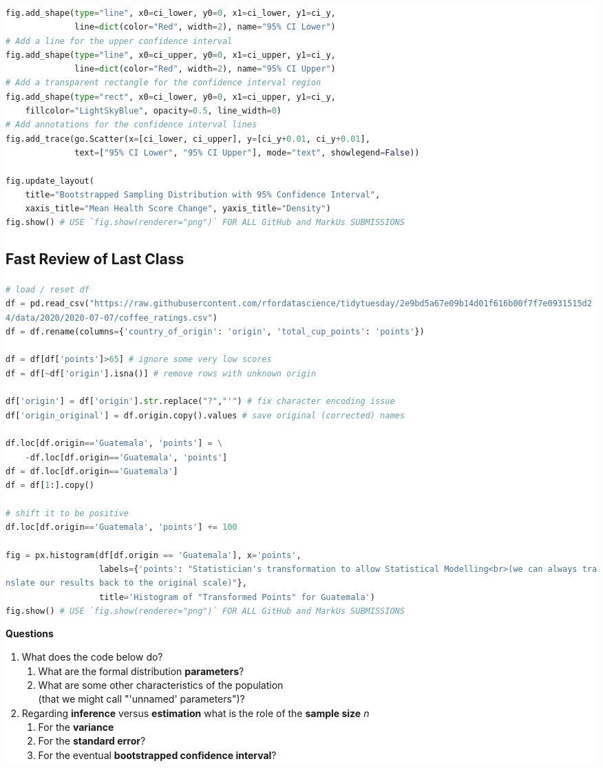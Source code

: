 ```python
fig.add_shape(type="line", x0=ci_lower, y0=0, x1=ci_lower, y1=ci_y,
              line=dict(color="Red", width=2), name="95% CI Lower")
# Add a line for the upper confidence interval
fig.add_shape(type="line", x0=ci_upper, y0=0, x1=ci_upper, y1=ci_y,
              line=dict(color="Red", width=2), name="95% CI Upper")
# Add a transparent rectangle for the confidence interval region
fig.add_shape(type="rect", x0=ci_lower, y0=0, x1=ci_upper, y1=ci_y,
    fillcolor="LightSkyBlue", opacity=0.5, line_width=0)
# Add annotations for the confidence interval lines
fig.add_trace(go.Scatter(x=[ci_lower, ci_upper], y=[ci_y+0.01, ci_y+0.01],  
              text=["95% CI Lower", "95% CI Upper"], mode="text", showlegend=False))

fig.update_layout(
    title="Bootstrapped Sampling Distribution with 95% Confidence Interval",
    xaxis_title="Mean Health Score Change", yaxis_title="Density")
fig.show() # USE `fig.show(renderer="png")` FOR ALL GitHub and MarkUs SUBMISSIONS
```

## Fast Review of Last Class



```python
# load / reset df
df = pd.read_csv("https://raw.githubusercontent.com/rfordatascience/tidytuesday/2e9bd5a67e09b14d01f616b00f7f7e0931515d24/data/2020/2020-07-07/coffee_ratings.csv")
df = df.rename(columns={'country_of_origin': 'origin', 'total_cup_points': 'points'})

df = df[df['points']>65] # ignore some very low scores
df = df[~df['origin'].isna()] # remove rows with unknown origin

df['origin'] = df['origin'].str.replace("?","'") # fix character encoding issue
df['origin_original'] = df.origin.copy().values # save original (corrected) names

df.loc[df.origin=='Guatemala', 'points'] = \
    -df.loc[df.origin=='Guatemala', 'points'] 
df = df.loc[df.origin=='Guatemala']
df = df[1:].copy()

# shift it to be positive
df.loc[df.origin=='Guatemala', 'points'] += 100

fig = px.histogram(df[df.origin == 'Guatemala'], x='points', 
                   labels={'points': "Statistician's transformation to allow Statistical Modelling<br>(we can always translate our results back to the original scale)"}, 
                   title='Histogram of "Transformed Points" for Guatemala')
fig.show() # USE `fig.show(renderer="png")` FOR ALL GitHub and MarkUs SUBMISSIONS
```

**Questions**

1. What does the code below do? 
    1. What are the formal distribution **parameters**?
    2. What are some other characteristics of the population<br> (that we might call "'unnamed' parameters")? 
2. Regarding **inference** versus **estimation** what is the role of the **sample size** $n$
    1. For the **variance**
    2. For the **standard error**?
    3. For the eventual **bootstrapped confidence interval**?     
